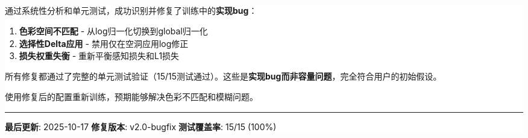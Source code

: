 通过系统性分析和单元测试，成功识别并修复了训练中的**实现bug**：

1. **色彩空间不匹配** - 从log归一化切换到global归一化
2. **选择性Delta应用** - 禁用仅在空洞应用log修正
3. **损失权重失衡** - 重新平衡感知损失和L1损失

所有修复都通过了完整的单元测试验证（15/15测试通过）。这些是**实现bug而非容量问题**，完全符合用户的初始假设。

使用修复后的配置重新训练，预期能够解决色彩不匹配和模糊问题。

---

**最后更新**: 2025-10-17
**修复版本**: v2.0-bugfix
**测试覆盖率**: 15/15 (100%)
